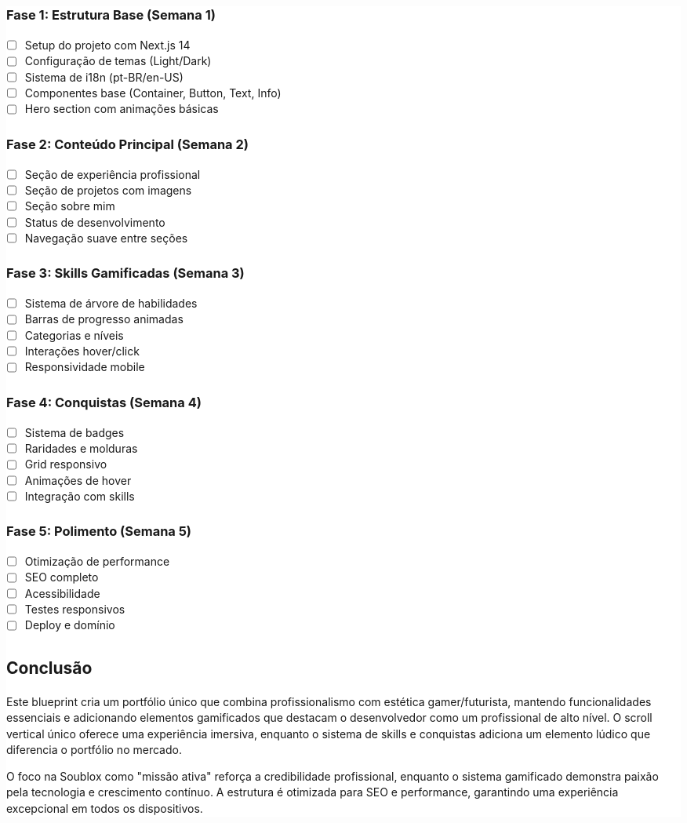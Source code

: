 ### Fase 1: Estrutura Base (Semana 1)
- [ ] Setup do projeto com Next.js 14
- [ ] Configuração de temas (Light/Dark)
- [ ] Sistema de i18n (pt-BR/en-US)
- [ ] Componentes base (Container, Button, Text, Info)
- [ ] Hero section com animações básicas

### Fase 2: Conteúdo Principal (Semana 2)
- [ ] Seção de experiência profissional
- [ ] Seção de projetos com imagens
- [ ] Seção sobre mim
- [ ] Status de desenvolvimento
- [ ] Navegação suave entre seções

### Fase 3: Skills Gamificadas (Semana 3)
- [ ] Sistema de árvore de habilidades
- [ ] Barras de progresso animadas
- [ ] Categorias e níveis
- [ ] Interações hover/click
- [ ] Responsividade mobile

### Fase 4: Conquistas (Semana 4)
- [ ] Sistema de badges
- [ ] Raridades e molduras
- [ ] Grid responsivo
- [ ] Animações de hover
- [ ] Integração com skills

### Fase 5: Polimento (Semana 5)
- [ ] Otimização de performance
- [ ] SEO completo
- [ ] Acessibilidade
- [ ] Testes responsivos
- [ ] Deploy e domínio

## Conclusão

Este blueprint cria um portfólio único que combina profissionalismo com estética gamer/futurista, mantendo funcionalidades essenciais e adicionando elementos gamificados que destacam o desenvolvedor como um profissional de alto nível. O scroll vertical único oferece uma experiência imersiva, enquanto o sistema de skills e conquistas adiciona um elemento lúdico que diferencia o portfólio no mercado.

O foco na Soublox como "missão ativa" reforça a credibilidade profissional, enquanto o sistema gamificado demonstra paixão pela tecnologia e crescimento contínuo. A estrutura é otimizada para SEO e performance, garantindo uma experiência excepcional em todos os dispositivos.
